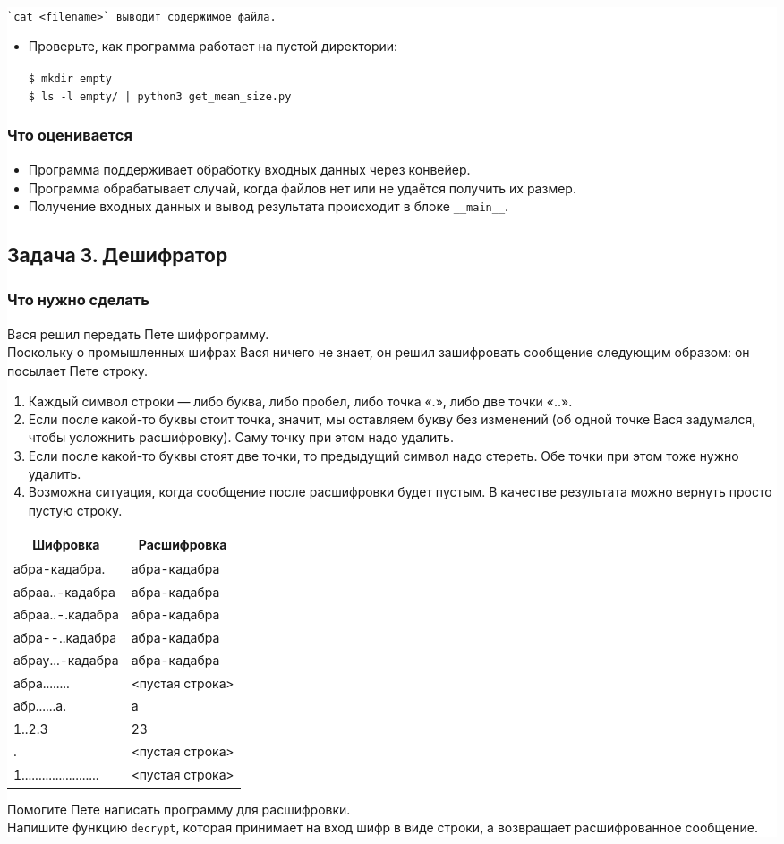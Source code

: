     `cat <filename>` выводит содержимое файла.

- Проверьте, как программа работает на пустой директории:

    ```
    $ mkdir empty
    $ ls -l empty/ | python3 get_mean_size.py
    ```

### Что оценивается
- Программа поддерживает обработку входных данных через конвейер.
- Программа обрабатывает случай, когда файлов нет или не удаётся получить их размер.
- Получение входных данных и вывод результата происходит в блоке `__main__`.

## Задача 3. Дешифратор
### Что нужно сделать
Вася решил передать Пете шифрограмму.<br>
Поскольку о промышленных шифрах Вася ничего не знает, он решил зашифровать сообщение следующим образом: он посылает Пете строку.

1. Каждый символ строки — либо буква, либо пробел, либо точка «.», либо две точки «..».
2. Если после какой-то буквы стоит точка, значит, мы оставляем букву без изменений (об одной точке Вася задумался, чтобы усложнить расшифровку). Саму точку при этом надо удалить.
3. Если после какой-то буквы стоят две точки, то предыдущий символ надо стереть. Обе точки при этом тоже нужно удалить.
4. Возможна ситуация, когда сообщение после расшифровки будет пустым. В качестве результата можно вернуть просто пустую строку.

| Шифровка                         | Расшифровка     |
|----------------------------------|-----------------|
| абра-кадабра.                    | абра-кадабра    |
| абраа..-кадабра                  | абра-кадабра    |
|  абраа..-.кадабра |  абра-кадабра   |
| абра--..кадабра | абра-кадабра    |
| абрау...-кадабра | абра-кадабра    |
| абра........ | <пустая строка> |
| абр......a. | a               |
| 1..2.3 | 23              |
| . | <пустая строка> |
| 1....................... | <пустая строка> |

Помогите Пете написать программу для расшифровки.<br>
Напишите функцию `decrypt`, которая принимает на вход шифр в виде строки, а возвращает расшифрованное сообщение.

